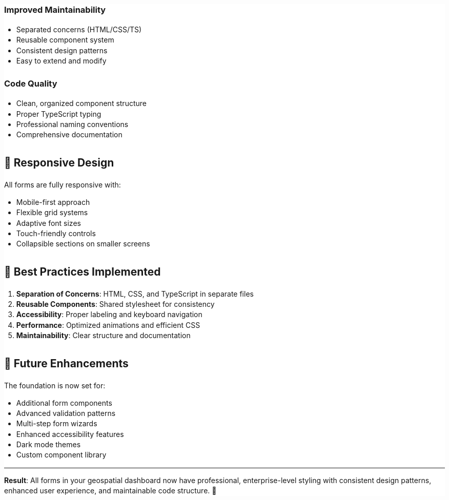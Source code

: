 ### **Improved Maintainability**
- Separated concerns (HTML/CSS/TS)
- Reusable component system
- Consistent design patterns
- Easy to extend and modify

### **Code Quality**
- Clean, organized component structure
- Proper TypeScript typing
- Professional naming conventions
- Comprehensive documentation

## 📱 **Responsive Design**

All forms are fully responsive with:
- Mobile-first approach
- Flexible grid systems
- Adaptive font sizes
- Touch-friendly controls
- Collapsible sections on smaller screens

## 🎯 **Best Practices Implemented**

1. **Separation of Concerns**: HTML, CSS, and TypeScript in separate files
2. **Reusable Components**: Shared stylesheet for consistency
3. **Accessibility**: Proper labeling and keyboard navigation
4. **Performance**: Optimized animations and efficient CSS
5. **Maintainability**: Clear structure and documentation

## 🔄 **Future Enhancements**

The foundation is now set for:
- Additional form components
- Advanced validation patterns
- Multi-step form wizards
- Enhanced accessibility features
- Dark mode themes
- Custom component library

---

**Result**: All forms in your geospatial dashboard now have professional, enterprise-level styling with consistent design patterns, enhanced user experience, and maintainable code structure. 🎉
